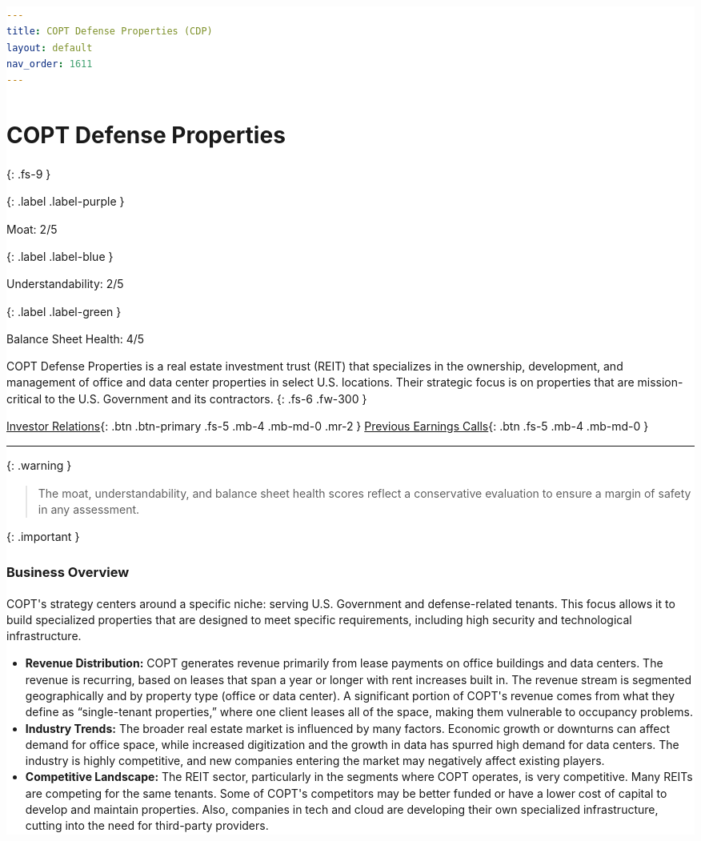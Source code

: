 ```yaml
---
title: COPT Defense Properties (CDP)
layout: default
nav_order: 1611
---
```


# COPT Defense Properties
{: .fs-9 }

{: .label .label-purple }

Moat: 2/5

{: .label .label-blue }

Understandability: 2/5

{: .label .label-green }

Balance Sheet Health: 4/5

COPT Defense Properties is a real estate investment trust (REIT) that specializes in the ownership, development, and management of office and data center properties in select U.S. locations. Their strategic focus is on properties that are mission-critical to the U.S. Government and its contractors.
{: .fs-6 .fw-300 }

[Investor Relations](https://www.google.com/search?q=CDP+investor+relations){: .btn .btn-primary .fs-5 .mb-4 .mb-md-0 .mr-2 }
[Previous Earnings Calls](https://discountingcashflows.com/company/CDP/transcripts/){: .btn .fs-5 .mb-4 .mb-md-0 }

---

{: .warning }
>The moat, understandability, and balance sheet health scores reflect a conservative evaluation to ensure a margin of safety in any assessment.



{: .important }
### Business Overview
COPT's strategy centers around a specific niche: serving U.S. Government and defense-related tenants. This focus allows it to build specialized properties that are designed to meet specific requirements, including high security and technological infrastructure.

*  **Revenue Distribution:**  COPT generates revenue primarily from lease payments on office buildings and data centers. The revenue is recurring, based on leases that span a year or longer with rent increases built in. The revenue stream is segmented geographically and by property type (office or data center). A significant portion of COPT's revenue comes from what they define as “single-tenant properties,” where one client leases all of the space, making them vulnerable to occupancy problems.
*   **Industry Trends:** The broader real estate market is influenced by many factors. Economic growth or downturns can affect demand for office space, while increased digitization and the growth in data has spurred high demand for data centers. The industry is highly competitive, and new companies entering the market may negatively affect existing players.
*   **Competitive Landscape:** The REIT sector, particularly in the segments where COPT operates, is very competitive. Many REITs are competing for the same tenants. Some of COPT's competitors may be better funded or have a lower cost of capital to develop and maintain properties. Also, companies in tech and cloud are developing their own specialized infrastructure, cutting into the need for third-party providers.